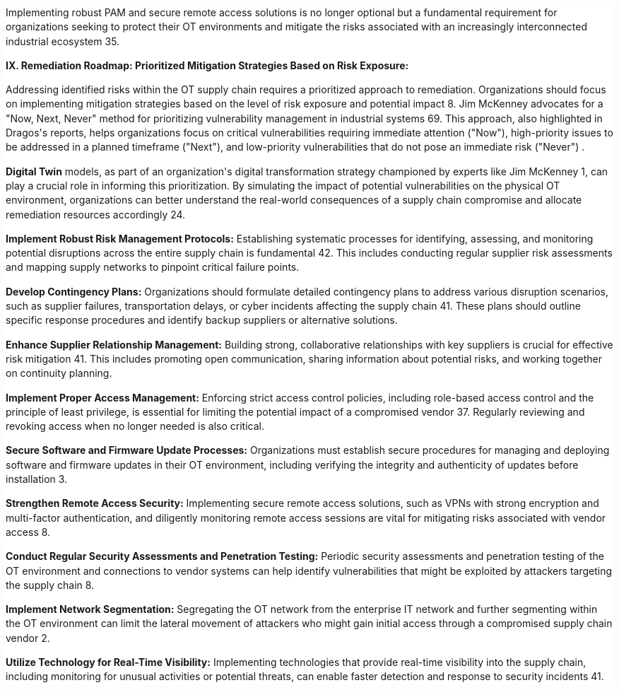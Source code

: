 Implementing robust PAM and secure remote access solutions is no longer optional but a fundamental requirement for organizations seeking to protect their OT environments and mitigate the risks associated with an increasingly interconnected industrial ecosystem 35.

**IX. Remediation Roadmap: Prioritized Mitigation Strategies Based on Risk Exposure:**

Addressing identified risks within the OT supply chain requires a prioritized approach to remediation. Organizations should focus on implementing mitigation strategies based on the level of risk exposure and potential impact 8. Jim McKenney advocates for a "Now, Next, Never" method for prioritizing vulnerability management in industrial systems 69. This approach, also highlighted in Dragos's reports, helps organizations focus on critical vulnerabilities requiring immediate attention ("Now"), high-priority issues to be addressed in a planned timeframe ("Next"), and low-priority vulnerabilities that do not pose an immediate risk ("Never") .

**Digital Twin** models, as part of an organization's digital transformation strategy championed by experts like Jim McKenney 1, can play a crucial role in informing this prioritization. By simulating the impact of potential vulnerabilities on the physical OT environment, organizations can better understand the real-world consequences of a supply chain compromise and allocate remediation resources accordingly 24.

**Implement Robust Risk Management Protocols:** Establishing systematic processes for identifying, assessing, and monitoring potential disruptions across the entire supply chain is fundamental 42. This includes conducting regular supplier risk assessments and mapping supply networks to pinpoint critical failure points.

**Develop Contingency Plans:** Organizations should formulate detailed contingency plans to address various disruption scenarios, such as supplier failures, transportation delays, or cyber incidents affecting the supply chain 41. These plans should outline specific response procedures and identify backup suppliers or alternative solutions.

**Enhance Supplier Relationship Management:** Building strong, collaborative relationships with key suppliers is crucial for effective risk mitigation 41. This includes promoting open communication, sharing information about potential risks, and working together on continuity planning.

**Implement Proper Access Management:** Enforcing strict access control policies, including role-based access control and the principle of least privilege, is essential for limiting the potential impact of a compromised vendor 37. Regularly reviewing and revoking access when no longer needed is also critical.

**Secure Software and Firmware Update Processes:** Organizations must establish secure procedures for managing and deploying software and firmware updates in their OT environment, including verifying the integrity and authenticity of updates before installation 3.

**Strengthen Remote Access Security:** Implementing secure remote access solutions, such as VPNs with strong encryption and multi-factor authentication, and diligently monitoring remote access sessions are vital for mitigating risks associated with vendor access 8.

**Conduct Regular Security Assessments and Penetration Testing:** Periodic security assessments and penetration testing of the OT environment and connections to vendor systems can help identify vulnerabilities that might be exploited by attackers targeting the supply chain 8.

**Implement Network Segmentation:** Segregating the OT network from the enterprise IT network and further segmenting within the OT environment can limit the lateral movement of attackers who might gain initial access through a compromised supply chain vendor 2.

**Utilize Technology for Real-Time Visibility:** Implementing technologies that provide real-time visibility into the supply chain, including monitoring for unusual activities or potential threats, can enable faster detection and response to security incidents 41.
